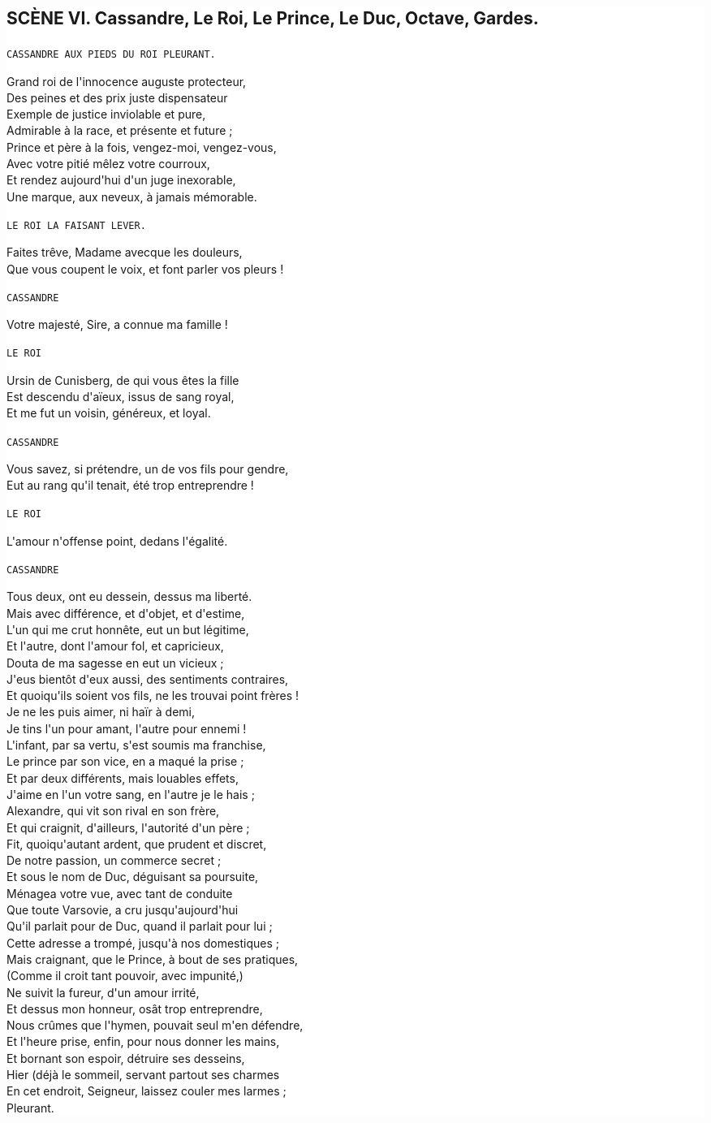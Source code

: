 ## SCÈNE VI. Cassandre, Le Roi, Le Prince, Le Duc, Octave, Gardes.

    CASSANDRE AUX PIEDS DU ROI PLEURANT.
Grand roi de l'innocence auguste protecteur,  
Des peines et des prix juste dispensateur  
Exemple de justice inviolable et pure,  
Admirable à la race, et présente et future ;  
Prince et père à la fois, vengez-moi, vengez-vous,  
Avec votre pitié mêlez votre courroux,  
Et rendez aujourd'hui d'un juge inexorable,  
Une marque, aux neveux, à jamais mémorable.  

    LE ROI LA FAISANT LEVER.
Faites trêve, Madame avecque les douleurs,  
Que vous coupent le voix, et font parler vos pleurs !  

    CASSANDRE
Votre majesté, Sire, a connue ma famille !  

    LE ROI
Ursin de Cunisberg, de qui vous êtes la fille  
Est descendu d'aïeux, issus de sang royal,  
Et me fut un voisin, généreux, et loyal.  

    CASSANDRE
Vous savez, si prétendre, un de vos fils pour gendre,  
Eut au rang qu'il tenait, été trop entreprendre !  

    LE ROI
L'amour n'offense point, dedans l'égalité.  

    CASSANDRE
Tous deux, ont eu dessein, dessus ma liberté.  
Mais avec différence, et d'objet, et d'estime,  
L'un qui me crut honnête, eut un but légitime,  
Et l'autre, dont l'amour fol, et capricieux,  
Douta de ma sagesse en eut un vicieux ;  
J'eus bientôt d'eux aussi, des sentiments contraires,  
Et quoiqu'ils soient vos fils, ne les trouvai point frères !  
Je ne les puis aimer, ni haïr à demi,  
Je tins l'un pour amant, l'autre pour ennemi !  
L'infant, par sa vertu, s'est soumis ma franchise,  
Le prince par son vice, en a maqué la prise ;  
Et par deux différents, mais louables effets,  
J'aime en l'un votre sang, en l'autre je le hais ;  
Alexandre, qui vit son rival en son frère,  
Et qui craignit, d'ailleurs, l'autorité d'un père ;  
Fit, quoiqu'autant ardent, que prudent et discret,  
De notre passion, un commerce secret ;  
Et sous le nom de Duc, déguisant sa poursuite,  
Ménagea votre vue, avec tant de conduite  
Que toute Varsovie, a cru jusqu'aujourd'hui  
Qu'il parlait pour de Duc, quand il parlait pour lui ;  
Cette adresse a trompé, jusqu'à nos domestiques ;  
Mais craignant, que le Prince, à bout de ses pratiques,  
(Comme il croit tant pouvoir, avec impunité,)  
Ne suivit la fureur, d'un amour irrité,  
Et dessus mon honneur, osât trop entreprendre,  
Nous crûmes que l'hymen, pouvait seul m'en défendre,  
Et l'heure prise, enfin, pour nous donner les mains,  
Et bornant son espoir, détruire ses desseins,  
Hier (déjà le sommeil, servant partout ses charmes  
En cet endroit, Seigneur, laissez couler mes larmes ;  
Pleurant.
